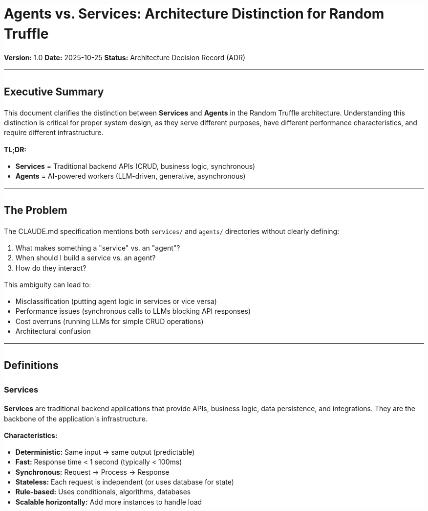 # Agents vs. Services: Architecture Distinction for Random Truffle

**Version:** 1.0
**Date:** 2025-10-25
**Status:** Architecture Decision Record (ADR)

---

## Executive Summary

This document clarifies the distinction between **Services** and **Agents** in the Random Truffle architecture. Understanding this distinction is critical for proper system design, as they serve different purposes, have different performance characteristics, and require different infrastructure.

**TL;DR:**
- **Services** = Traditional backend APIs (CRUD, business logic, synchronous)
- **Agents** = AI-powered workers (LLM-driven, generative, asynchronous)

---

## The Problem

The CLAUDE.md specification mentions both `services/` and `agents/` directories without clearly defining:
1. What makes something a "service" vs. an "agent"?
2. When should I build a service vs. an agent?
3. How do they interact?

This ambiguity can lead to:
- Misclassification (putting agent logic in services or vice versa)
- Performance issues (synchronous calls to LLMs blocking API responses)
- Cost overruns (running LLMs for simple CRUD operations)
- Architectural confusion

---

## Definitions

### Services

**Services** are traditional backend applications that provide APIs, business logic, data persistence, and integrations. They are the backbone of the application's infrastructure.

**Characteristics:**
- **Deterministic:** Same input → same output (predictable)
- **Fast:** Response time < 1 second (typically < 100ms)
- **Synchronous:** Request → Process → Response
- **Stateless:** Each request is independent (or uses database for state)
- **Rule-based:** Uses conditionals, algorithms, databases
- **Scalable horizontally:** Add more instances to handle load
